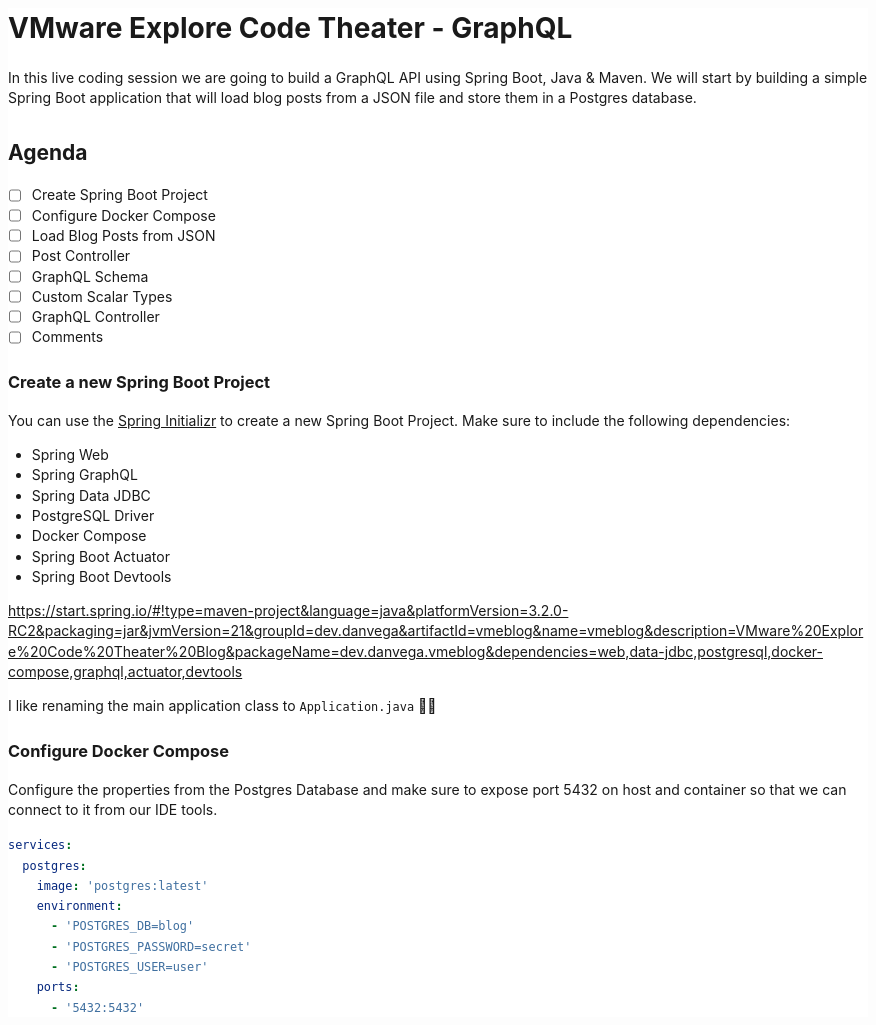# VMware Explore Code Theater - GraphQL 

In this live coding session we are going to build a GraphQL API using Spring Boot, Java & Maven. We will start
by building a simple Spring Boot application that will load blog posts from a JSON file and store them in a 
Postgres database.

## Agenda

- [ ] Create Spring Boot Project
- [ ] Configure Docker Compose
- [ ] Load Blog Posts from JSON
- [ ] Post Controller
- [ ] GraphQL Schema
- [ ] Custom Scalar Types
- [ ] GraphQL Controller
- [ ] Comments

### Create a new Spring Boot Project

You can use the [Spring Initializr](start.spring.io) to create a new Spring Boot Project. Make sure to include the following dependencies:

- Spring Web
- Spring GraphQL 
- Spring Data JDBC
- PostgreSQL Driver
- Docker Compose
- Spring Boot Actuator
- Spring Boot Devtools

https://start.spring.io/#!type=maven-project&language=java&platformVersion=3.2.0-RC2&packaging=jar&jvmVersion=21&groupId=dev.danvega&artifactId=vmeblog&name=vmeblog&description=VMware%20Explore%20Code%20Theater%20Blog&packageName=dev.danvega.vmeblog&dependencies=web,data-jdbc,postgresql,docker-compose,graphql,actuator,devtools

I like renaming the main application class to `Application.java` 🤷‍♂️

### Configure Docker Compose 

Configure the properties from the Postgres Database and make sure to expose port 5432 on host and container so that we can connect to it from our IDE tools. 

```yaml
services:
  postgres:
    image: 'postgres:latest'
    environment:
      - 'POSTGRES_DB=blog'
      - 'POSTGRES_PASSWORD=secret'
      - 'POSTGRES_USER=user'
    ports:
      - '5432:5432'
```
